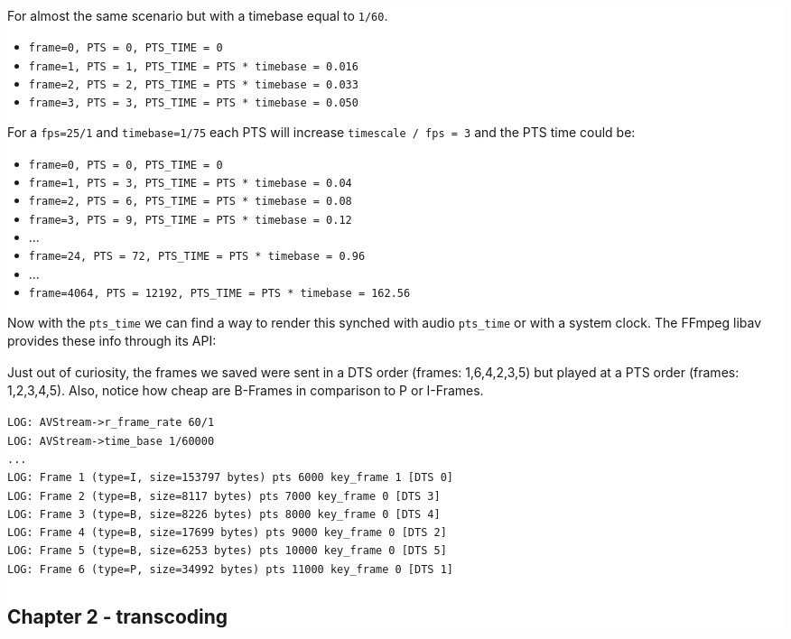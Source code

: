 For almost the same scenario but with a timebase equal to `1/60`.

- `frame=0, PTS = 0, PTS_TIME = 0`
- `frame=1, PTS = 1, PTS_TIME = PTS * timebase = 0.016`
- `frame=2, PTS = 2, PTS_TIME = PTS * timebase = 0.033`
- `frame=3, PTS = 3, PTS_TIME = PTS * timebase = 0.050`

For a `fps=25/1` and `timebase=1/75` each PTS will increase `timescale / fps = 3` and the PTS time could be:

- `frame=0, PTS = 0, PTS_TIME = 0`
- `frame=1, PTS = 3, PTS_TIME = PTS * timebase = 0.04`
- `frame=2, PTS = 6, PTS_TIME = PTS * timebase = 0.08`
- `frame=3, PTS = 9, PTS_TIME = PTS * timebase = 0.12`
- ...
- `frame=24, PTS = 72, PTS_TIME = PTS * timebase = 0.96`
- ...
- `frame=4064, PTS = 12192, PTS_TIME = PTS * timebase = 162.56`

Now with the `pts_time` we can find a way to render this synched with audio `pts_time` or with a system clock. The FFmpeg libav provides these info through its API:

Just out of curiosity, the frames we saved were sent in a DTS order (frames: 1,6,4,2,3,5) but played at a PTS order (frames: 1,2,3,4,5). Also, notice how cheap are B-Frames in comparison to P or I-Frames.

	LOG: AVStream->r_frame_rate 60/1
	LOG: AVStream->time_base 1/60000
	...
	LOG: Frame 1 (type=I, size=153797 bytes) pts 6000 key_frame 1 [DTS 0]
	LOG: Frame 2 (type=B, size=8117 bytes) pts 7000 key_frame 0 [DTS 3]
	LOG: Frame 3 (type=B, size=8226 bytes) pts 8000 key_frame 0 [DTS 4]
	LOG: Frame 4 (type=B, size=17699 bytes) pts 9000 key_frame 0 [DTS 2]
	LOG: Frame 5 (type=B, size=6253 bytes) pts 10000 key_frame 0 [DTS 5]
	LOG: Frame 6 (type=P, size=34992 bytes) pts 11000 key_frame 0 [DTS 1]

## Chapter 2 - transcoding